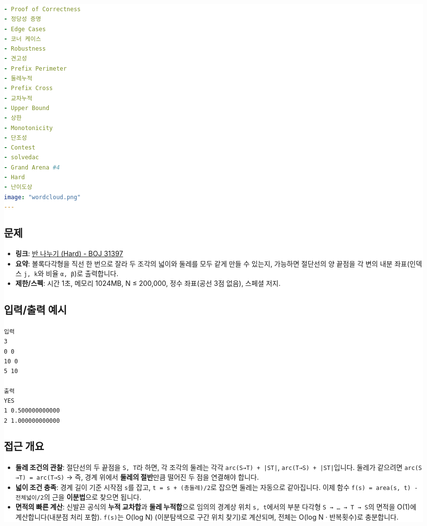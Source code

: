 ```yaml
- Proof of Correctness
- 정당성 증명
- Edge Cases
- 코너 케이스
- Robustness
- 견고성
- Prefix Perimeter
- 둘레누적
- Prefix Cross
- 교차누적
- Upper Bound
- 상한
- Monotonicity
- 단조성
- Contest
- solvedac
- Grand Arena #4
- Hard
- 난이도상
image: "wordcloud.png"
---
```


## 문제
- **링크**: [반 나누기 (Hard) - BOJ 31397](https://www.acmicpc.net/problem/31397)
- **요약**: 볼록다각형을 직선 한 번으로 잘라 두 조각의 넓이와 둘레를 모두 같게 만들 수 있는지, 가능하면 절단선의 양 끝점을 각 변의 내분 좌표(인덱스 `j, k`와 비율 `α, β`)로 출력합니다.
- **제한/스펙**: 시간 1초, 메모리 1024MB, N ≤ 200,000, 정수 좌표(공선 3점 없음), 스페셜 저지.

## 입력/출력 예시
```
입력
3
0 0
10 0
5 10

출력
YES
1 0.500000000000
2 1.000000000000
```

## 접근 개요
- **둘레 조건의 관찰**: 절단선의 두 끝점을 `S, T`라 하면, 각 조각의 둘레는 각각 `arc(S→T) + |ST|`, `arc(T→S) + |ST|`입니다. 둘레가 같으려면 `arc(S→T) = arc(T→S)` → 즉, 경계 위에서 **둘레의 절반**만큼 떨어진 두 점을 연결해야 합니다.
- **넓이 조건 충족**: 경계 길이 기준 시작점 `s`를 잡고, `t = s + (총둘레)/2`로 잡으면 둘레는 자동으로 같아집니다. 이제 함수 `f(s) = area(s, t) - 전체넓이/2`의 근을 **이분법**으로 찾으면 됩니다.
- **면적의 빠른 계산**: 신발끈 공식의 **누적 교차합**과 **둘레 누적합**으로 임의의 경계상 위치 `s, t`에서의 부분 다각형 `S → … → T → S`의 면적을 O(1)에 계산합니다(내분점 처리 포함). `f(s)`는 O(log N) (이분탐색으로 구간 위치 찾기)로 계산되며, 전체는 O(log N · 반복횟수)로 충분합니다.
